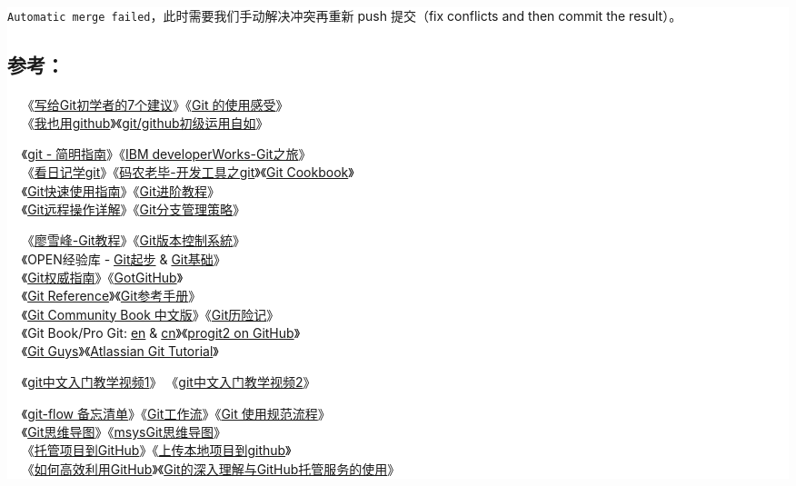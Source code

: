 `Automatic merge failed`，此时需要我们手动解决冲突再重新 push 提交（fix conflicts and then commit the result）。

## 参考：

&nbsp;&nbsp;&nbsp;&nbsp;《[写给Git初学者的7个建议](http://blog.jobbole.com/50603/)》《[Git 的使用感受](http://www.devtang.com/blog/2012/02/03/talk-about-svn-and-git/)》  
&nbsp;&nbsp;&nbsp;&nbsp;《[我也用github](http://blog.csdn.net/xiahouzuoxin/article/details/9393119)》《[git/github初级运用自如](http://www.cnblogs.com/fnng/archive/2012/01/07/2315685.html)》

&nbsp;&nbsp;&nbsp;&nbsp;《[git - 简明指南](http://rogerdudler.github.io/git-guide/index.zh.html)》《[IBM developerWorks-Git之旅](http://www.ibm.com/developerworks/cn/opensource/os-cn-tourofgit/)》  
&nbsp;&nbsp;&nbsp;&nbsp;《[看日记学git](http://roclinux.cn/?cat=72&paged=5)》《[码农老毕-开发工具之git](http://blog.csdn.net/wirelessqa/article/category/1522507)》《[Git Cookbook](http://blog.sevenche.com/2014/02/Git-cook-book/)》  
&nbsp;&nbsp;&nbsp;&nbsp;《[Git快速使用指南](http://blog.atime.me/note/git-quick_reference.html)》《[Git进阶教程](http://blog.atime.me/note/git-advanced_tutorial.html)》  
&nbsp;&nbsp;&nbsp;&nbsp;《[Git远程操作详解](http://www.ruanyifeng.com/blog/2014/06/git_remote.html)》《[Git分支管理策略](http://www.ruanyifeng.com/blog/2012/07/git.html)》

&nbsp;&nbsp;&nbsp;&nbsp;《[廖雪峰-Git教程](http://www.liaoxuefeng.com/wiki/0013739516305929606dd18361248578c67b8067c8c017b000)》《[Git版本控制系統](https://ihower.tw/git/index.html)》  
&nbsp;&nbsp;&nbsp;&nbsp;《OPEN经验库 - [Git起步](http://www.open-open.com/lib/view/1328069609436) & [Git基础](http://www.open-open.com/lib/view/open1328069733264.html)》  
&nbsp;&nbsp;&nbsp;&nbsp;《[Git权威指南](http://wenku.baidu.com/view/51d372c22cc58bd63186bdc7.html)》《[GotGitHub](http://www.worldhello.net/gotgithub/index.html)》  
&nbsp;&nbsp;&nbsp;&nbsp;《[Git Reference](http://gitref.org/)》《[Git参考手册](http://gitref.justjavac.com/index.html)》  
&nbsp;&nbsp;&nbsp;&nbsp;《[Git Community Book 中文版](http://gitbook.liuhui998.com/)》《[Git历险记](http://liuhui998.com/2011/01/21/git-adventures-1/)》  
&nbsp;&nbsp;&nbsp;&nbsp;《Git Book/Pro Git: [en](http://git-scm.com/book/en/v2) & [cn](http://git-scm.com/book/zh/v2/)》《[progit2 on GitHub](https://github.com/progit/progit2)》  
&nbsp;&nbsp;&nbsp;&nbsp;《[Git Guys](http://www.gitguys.com/table-of-contents/?lang=zh)》《[Atlassian Git Tutorial](https://www.atlassian.com/git/)》

&nbsp;&nbsp;&nbsp;&nbsp;《[git中文入门教学视频1](http://www.youku.com/playlist_show/id_22222576.html)》 《[git中文入门教学视频2](http://www.jikexueyuan.com/course/git/)》

&nbsp;&nbsp;&nbsp;&nbsp;《[git-flow 备忘清单](http://danielkummer.github.io/git-flow-cheatsheet/index.zh_CN.html)》《[Git工作流](http://www.jianshu.com/p/Ev3s2o)》《[Git 使用规范流程](http://www.ruanyifeng.com/blog/2015/08/git-use-process.html)》  
&nbsp;&nbsp;&nbsp;&nbsp;《[Git思维导图](https://ruby-china.org/topics/17590)》《[msysGit思维导图](http://www.cnblogs.com/1-2-3/archive/2010/07/18/git-commands.html)》  
&nbsp;&nbsp;&nbsp;&nbsp;《[托管项目到GitHub](http://blog.csdn.net/lxd875697126/article/details/22976183)》《[上传本地项目到github](http://blog.csdn.net/yangbo_hbzjk/article/details/9022767)》  
&nbsp;&nbsp;&nbsp;&nbsp;《[如何高效利用GitHub](http://www.yangzhiping.com/tech/github.html)》《[Git的深入理解与GitHub托管服务的使用](http://www.cnblogs.com/cocowool/archive/2012/02/17/2356125.html)》
